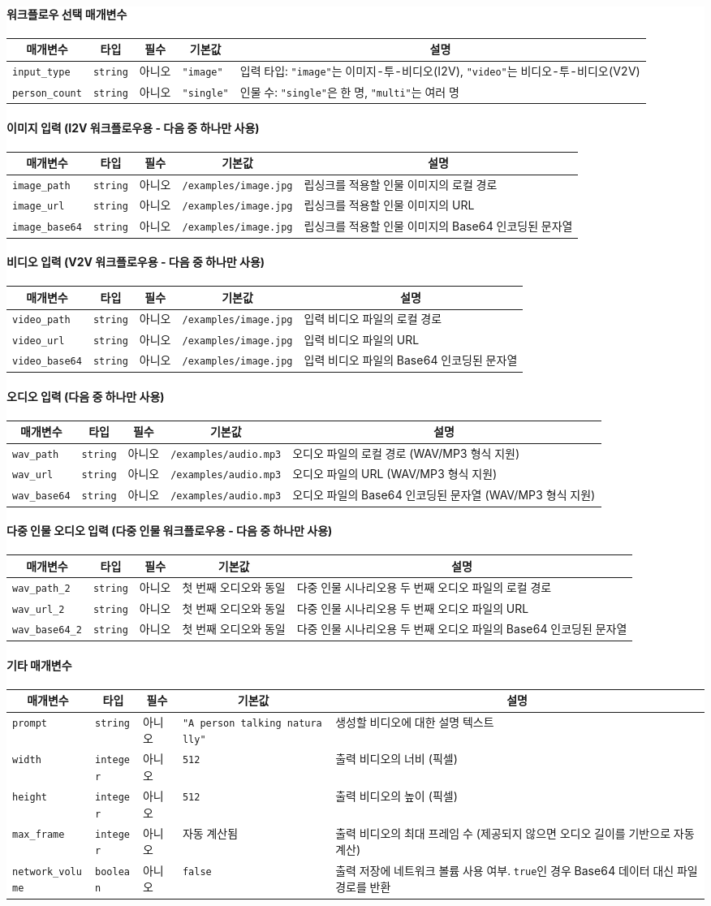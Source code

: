 #### 워크플로우 선택 매개변수
| 매개변수 | 타입 | 필수 | 기본값 | 설명 |
| --- | --- | --- | --- | --- |
| `input_type` | `string` | 아니오 | `"image"` | 입력 타입: `"image"`는 이미지-투-비디오(I2V), `"video"`는 비디오-투-비디오(V2V) |
| `person_count` | `string` | 아니오 | `"single"` | 인물 수: `"single"`은 한 명, `"multi"`는 여러 명 |

#### 이미지 입력 (I2V 워크플로우용 - 다음 중 하나만 사용)
| 매개변수 | 타입 | 필수 | 기본값 | 설명 |
| --- | --- | --- | --- | --- |
| `image_path` | `string` | 아니오 | `/examples/image.jpg` | 립싱크를 적용할 인물 이미지의 로컬 경로 |
| `image_url` | `string` | 아니오 | `/examples/image.jpg` | 립싱크를 적용할 인물 이미지의 URL |
| `image_base64` | `string` | 아니오 | `/examples/image.jpg` | 립싱크를 적용할 인물 이미지의 Base64 인코딩된 문자열 |

#### 비디오 입력 (V2V 워크플로우용 - 다음 중 하나만 사용)
| 매개변수 | 타입 | 필수 | 기본값 | 설명 |
| --- | --- | --- | --- | --- |
| `video_path` | `string` | 아니오 | `/examples/image.jpg` | 입력 비디오 파일의 로컬 경로 |
| `video_url` | `string` | 아니오 | `/examples/image.jpg` | 입력 비디오 파일의 URL |
| `video_base64` | `string` | 아니오 | `/examples/image.jpg` | 입력 비디오 파일의 Base64 인코딩된 문자열 |

#### 오디오 입력 (다음 중 하나만 사용)
| 매개변수 | 타입 | 필수 | 기본값 | 설명 |
| --- | --- | --- | --- | --- |
| `wav_path` | `string` | 아니오 | `/examples/audio.mp3` | 오디오 파일의 로컬 경로 (WAV/MP3 형식 지원) |
| `wav_url` | `string` | 아니오 | `/examples/audio.mp3` | 오디오 파일의 URL (WAV/MP3 형식 지원) |
| `wav_base64` | `string` | 아니오 | `/examples/audio.mp3` | 오디오 파일의 Base64 인코딩된 문자열 (WAV/MP3 형식 지원) |

#### 다중 인물 오디오 입력 (다중 인물 워크플로우용 - 다음 중 하나만 사용)
| 매개변수 | 타입 | 필수 | 기본값 | 설명 |
| --- | --- | --- | --- | --- |
| `wav_path_2` | `string` | 아니오 | 첫 번째 오디오와 동일 | 다중 인물 시나리오용 두 번째 오디오 파일의 로컬 경로 |
| `wav_url_2` | `string` | 아니오 | 첫 번째 오디오와 동일 | 다중 인물 시나리오용 두 번째 오디오 파일의 URL |
| `wav_base64_2` | `string` | 아니오 | 첫 번째 오디오와 동일 | 다중 인물 시나리오용 두 번째 오디오 파일의 Base64 인코딩된 문자열 |

#### 기타 매개변수
| 매개변수 | 타입 | 필수 | 기본값 | 설명 |
| --- | --- | --- | --- | --- |
| `prompt` | `string` | 아니오 | `"A person talking naturally"` | 생성할 비디오에 대한 설명 텍스트 |
| `width` | `integer` | 아니오 | `512` | 출력 비디오의 너비 (픽셀) |
| `height` | `integer` | 아니오 | `512` | 출력 비디오의 높이 (픽셀) |
| `max_frame` | `integer` | 아니오 | 자동 계산됨 | 출력 비디오의 최대 프레임 수 (제공되지 않으면 오디오 길이를 기반으로 자동 계산) |
| `network_volume` | `boolean` | 아니오 | `false` | 출력 저장에 네트워크 볼륨 사용 여부. `true`인 경우 Base64 데이터 대신 파일 경로를 반환 |
